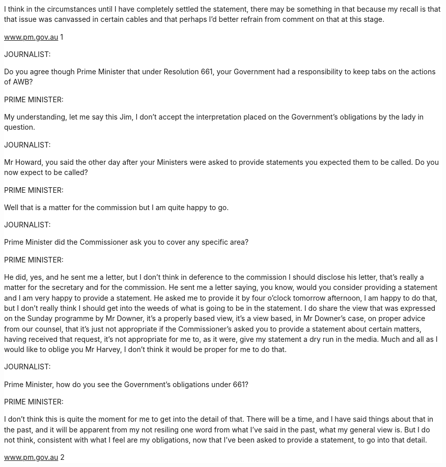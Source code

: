  I think in the circumstances until I have completely settled the statement, there may  be something in that because my recall is that that issue was canvassed in certain  cables and that perhaps I’d better refrain from comment on that at this stage.    

 www.pm.gov.au 1

 JOURNALIST:    

 Do you agree though Prime Minister that under Resolution 661, your Government had  a responsibility to keep tabs on the actions of AWB?   

 PRIME MINISTER:    

 My understanding, let me say this Jim, I don’t accept the interpretation placed on the  Government’s obligations by the lady in question.    

 JOURNALIST:    

 Mr Howard, you said the other day after your Ministers were asked to provide  statements you expected them to be called. Do you now expect to be called?   

 PRIME MINISTER:    

 Well that is a matter for the commission but I am quite happy to go.    

 JOURNALIST:    

 Prime Minister did the Commissioner ask you to cover any specific area?   

 PRIME MINISTER:    

 He did, yes, and he sent me a letter, but I don’t think in deference to the commission I  should disclose his letter, that’s really a matter for the secretary and for the  commission. He sent me a letter saying, you know, would you consider providing a  statement and I am very happy to provide a statement. He asked me to provide it by  four o’clock tomorrow afternoon, I am happy to do that, but I don’t really think I  should get into the weeds of what is going to be in the statement. I do share the view  that was expressed on the Sunday programme by Mr Downer, it’s a properly based  view, it’s a view based, in Mr Downer’s case, on proper advice from our counsel, that  it’s just not appropriate if the Commissioner’s asked you to provide a statement about  certain matters, having received that request, it’s not appropriate for me to, as it were,  give my statement a dry run in the media. Much and all as I would like to oblige you  Mr Harvey, I don’t think it would be proper for me to do that. 

 

 JOURNALIST:   

 Prime Minister, how do you see the Government’s obligations under 661?   

 PRIME MINISTER:   

 I don’t think this is quite the moment for me to get into the detail of that. There will  be a time, and I have said things about that in the past, and it will be apparent from  my not resiling one word from what I’ve said in the past, what my general view is.  But I do not think, consistent with what I feel are my obligations, now that I’ve been  asked to provide a statement, to go into that detail. 

 www.pm.gov.au 2

 

